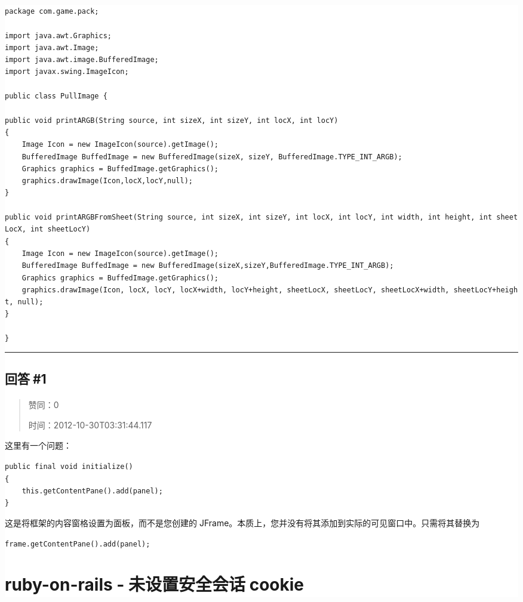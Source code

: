 ```
package com.game.pack;

import java.awt.Graphics;
import java.awt.Image;
import java.awt.image.BufferedImage;
import javax.swing.ImageIcon;

public class PullImage {

public void printARGB(String source, int sizeX, int sizeY, int locX, int locY)
{
    Image Icon = new ImageIcon(source).getImage();
    BufferedImage BuffedImage = new BufferedImage(sizeX, sizeY, BufferedImage.TYPE_INT_ARGB);
    Graphics graphics = BuffedImage.getGraphics();
    graphics.drawImage(Icon,locX,locY,null);
}

public void printARGBFromSheet(String source, int sizeX, int sizeY, int locX, int locY, int width, int height, int sheetLocX, int sheetLocY)
{
    Image Icon = new ImageIcon(source).getImage();
    BufferedImage BuffedImage = new BufferedImage(sizeX,sizeY,BufferedImage.TYPE_INT_ARGB);
    Graphics graphics = BuffedImage.getGraphics();
    graphics.drawImage(Icon, locX, locY, locX+width, locY+height, sheetLocX, sheetLocY, sheetLocX+width, sheetLocY+height, null);
}

} 
```

* * *

## 回答 #1

> 赞同：0
> 
> 时间：2012-10-30T03:31:44.117

这里有一个问题：

```
public final void initialize()
{  
    this.getContentPane().add(panel);
} 
```

这是将框架的内容窗格设置为面板，而不是您创建的 JFrame。本质上，您并没有将其添加到实际的可见窗口中。只需将其替换为

```
frame.getContentPane().add(panel); 
```

# ruby-on-rails - 未设置安全会话 cookie
